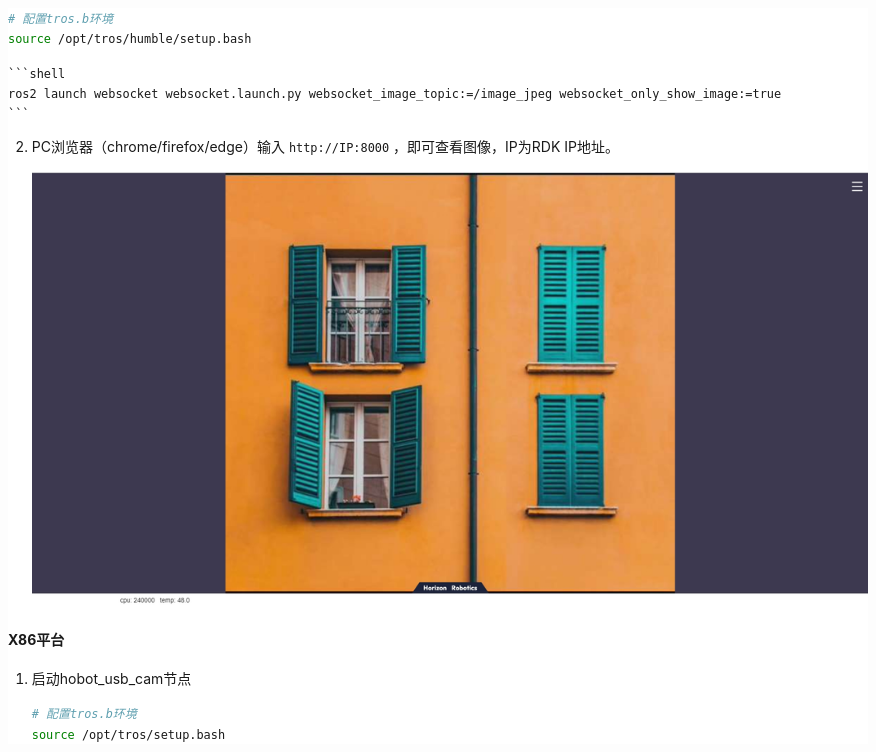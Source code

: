    </TabItem>

   <TabItem value="humble" label="Humble">

   ```bash
   # 配置tros.b环境
   source /opt/tros/humble/setup.bash
   ```

   </TabItem>

   </Tabs>

    ```shell
    ros2 launch websocket websocket.launch.py websocket_image_topic:=/image_jpeg websocket_only_show_image:=true
    ```

2. PC浏览器（chrome/firefox/edge）输入 `http://IP:8000` ，即可查看图像，IP为RDK IP地址。

   ![websocket](/../static/img/05_Robot_development/02_quick_demo/image/demo_render/websocket.png "预览图像")

#### X86平台

1. 启动hobot_usb_cam节点

   <Tabs groupId="tros-distro">
   <TabItem value="foxy" label="Foxy">

   ```bash
   # 配置tros.b环境
   source /opt/tros/setup.bash
   ```
